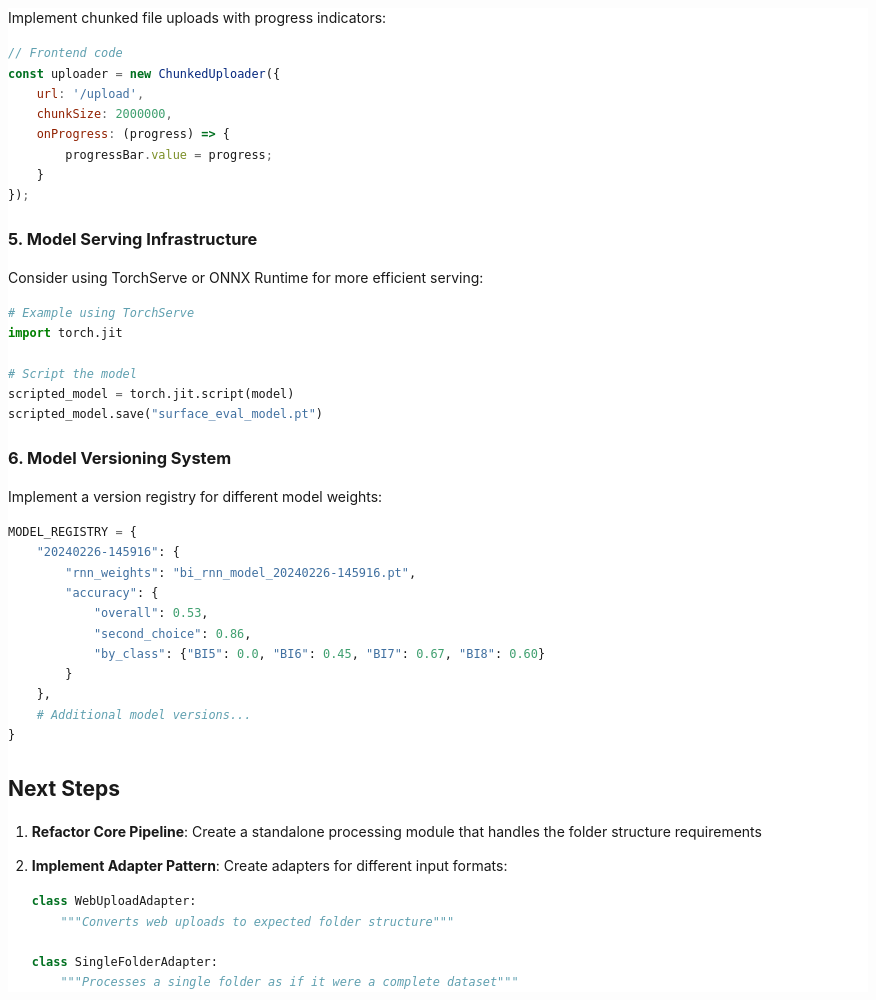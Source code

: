Implement chunked file uploads with progress indicators:
```javascript
// Frontend code
const uploader = new ChunkedUploader({
    url: '/upload',
    chunkSize: 2000000,
    onProgress: (progress) => {
        progressBar.value = progress;
    }
});
```

### 5. Model Serving Infrastructure

Consider using TorchServe or ONNX Runtime for more efficient serving:
```python
# Example using TorchServe
import torch.jit

# Script the model
scripted_model = torch.jit.script(model)
scripted_model.save("surface_eval_model.pt")
```

### 6. Model Versioning System

Implement a version registry for different model weights:
```python
MODEL_REGISTRY = {
    "20240226-145916": {
        "rnn_weights": "bi_rnn_model_20240226-145916.pt",
        "accuracy": {
            "overall": 0.53,
            "second_choice": 0.86,
            "by_class": {"BI5": 0.0, "BI6": 0.45, "BI7": 0.67, "BI8": 0.60}
        }
    },
    # Additional model versions...
}
```

## Next Steps

1. **Refactor Core Pipeline**: Create a standalone processing module that handles the folder structure requirements

2. **Implement Adapter Pattern**: Create adapters for different input formats:
   ```python
   class WebUploadAdapter:
       """Converts web uploads to expected folder structure"""
       
   class SingleFolderAdapter:
       """Processes a single folder as if it were a complete dataset"""
   ```
